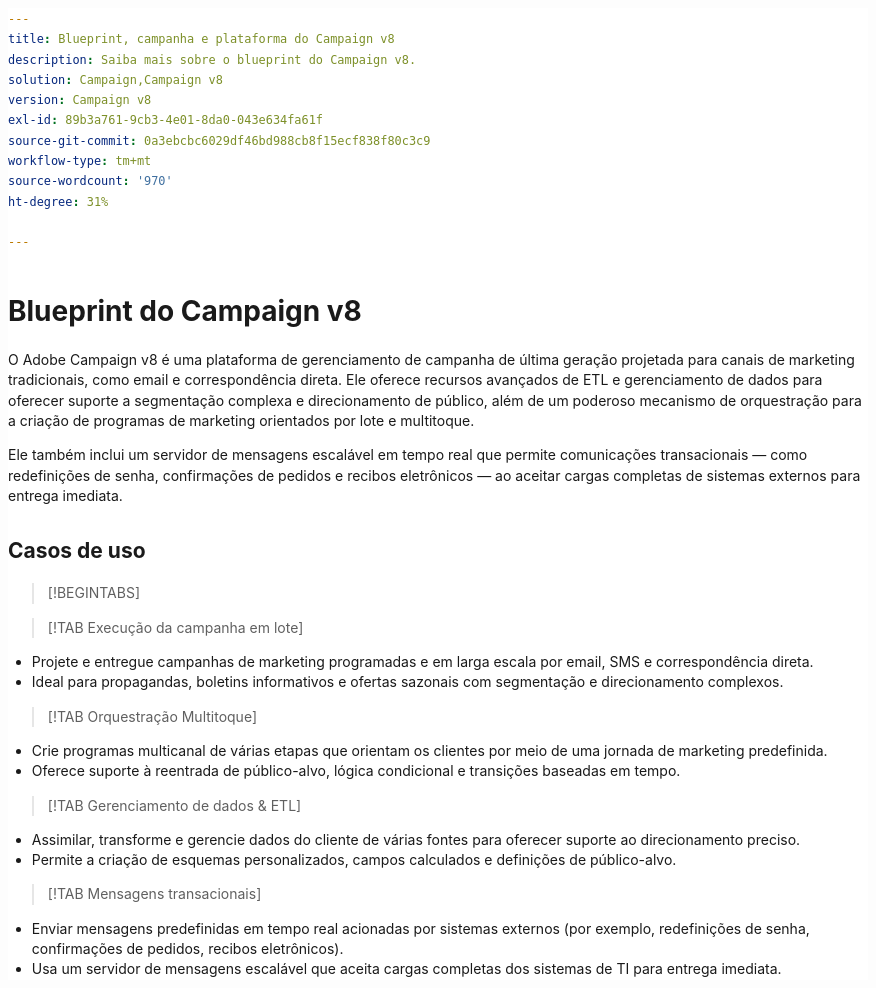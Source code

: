 ```yaml
---
title: Blueprint, campanha e plataforma do Campaign v8
description: Saiba mais sobre o blueprint do Campaign v8.
solution: Campaign,Campaign v8
version: Campaign v8
exl-id: 89b3a761-9cb3-4e01-8da0-043e634fa61f
source-git-commit: 0a3ebcbc6029df46bd988cb8f15ecf838f80c3c9
workflow-type: tm+mt
source-wordcount: '970'
ht-degree: 31%

---
```


# Blueprint do Campaign v8

O Adobe Campaign v8 é uma plataforma de gerenciamento de campanha de última geração projetada para canais de marketing tradicionais, como email e correspondência direta. Ele oferece recursos avançados de ETL e gerenciamento de dados para oferecer suporte a segmentação complexa e direcionamento de público, além de um poderoso mecanismo de orquestração para a criação de programas de marketing orientados por lote e multitoque.

Ele também inclui um servidor de mensagens escalável em tempo real que permite comunicações transacionais — como redefinições de senha, confirmações de pedidos e recibos eletrônicos — ao aceitar cargas completas de sistemas externos para entrega imediata.

## Casos de uso

>[!BEGINTABS]

>[!TAB Execução da campanha em lote]

- Projete e entregue campanhas de marketing programadas e em larga escala por email, SMS e correspondência direta.
- Ideal para propagandas, boletins informativos e ofertas sazonais com segmentação e direcionamento complexos.

>[!TAB Orquestração Multitoque]

- Crie programas multicanal de várias etapas que orientam os clientes por meio de uma jornada de marketing predefinida.
- Oferece suporte à reentrada de público-alvo, lógica condicional e transições baseadas em tempo.

>[!TAB Gerenciamento de dados &amp; ETL]

- Assimilar, transforme e gerencie dados do cliente de várias fontes para oferecer suporte ao direcionamento preciso.
- Permite a criação de esquemas personalizados, campos calculados e definições de público-alvo.

>[!TAB Mensagens transacionais]

- Enviar mensagens predefinidas em tempo real acionadas por sistemas externos (por exemplo, redefinições de senha, confirmações de pedidos, recibos eletrônicos).
- Usa um servidor de mensagens escalável que aceita cargas completas dos sistemas de TI para entrega imediata.
